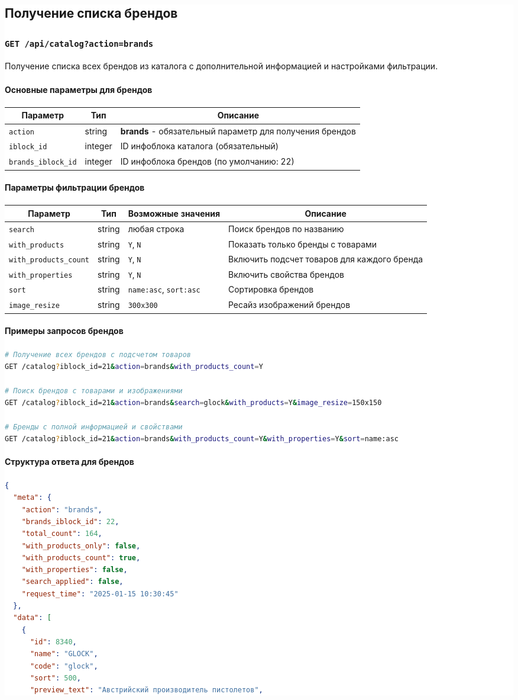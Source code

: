## Получение списка брендов

### `GET /api/catalog?action=brands`

Получение списка всех брендов из каталога с дополнительной информацией и настройками фильтрации.

#### Основные параметры для брендов

| Параметр | Тип | Описание |
|----------|-----|----------|
| `action` | string | **brands** - обязательный параметр для получения брендов |
| `iblock_id` | integer | ID инфоблока каталога (обязательный) |
| `brands_iblock_id` | integer | ID инфоблока брендов (по умолчанию: 22) |

#### Параметры фильтрации брендов

| Параметр | Тип | Возможные значения | Описание |
|----------|-----|-------------------|----------|
| `search` | string | любая строка | Поиск брендов по названию |
| `with_products` | string | `Y`, `N` | Показать только бренды с товарами |
| `with_products_count` | string | `Y`, `N` | Включить подсчет товаров для каждого бренда |
| `with_properties` | string | `Y`, `N` | Включить свойства брендов |
| `sort` | string | `name:asc`, `sort:asc` | Сортировка брендов |
| `image_resize` | string | `300x300` | Ресайз изображений брендов |

#### Примеры запросов брендов

```bash
# Получение всех брендов с подсчетом товаров
GET /catalog?iblock_id=21&action=brands&with_products_count=Y

# Поиск брендов с товарами и изображениями
GET /catalog?iblock_id=21&action=brands&search=glock&with_products=Y&image_resize=150x150

# Бренды с полной информацией и свойствами
GET /catalog?iblock_id=21&action=brands&with_products_count=Y&with_properties=Y&sort=name:asc
```

#### Структура ответа для брендов

```json
{
  "meta": {
    "action": "brands",
    "brands_iblock_id": 22,
    "total_count": 164,
    "with_products_only": false,
    "with_products_count": true,
    "with_properties": false,
    "search_applied": false,
    "request_time": "2025-01-15 10:30:45"
  },
  "data": [
    {
      "id": 8340,
      "name": "GLOCK",
      "code": "glock",
      "sort": 500,
      "preview_text": "Австрийский производитель пистолетов",
```